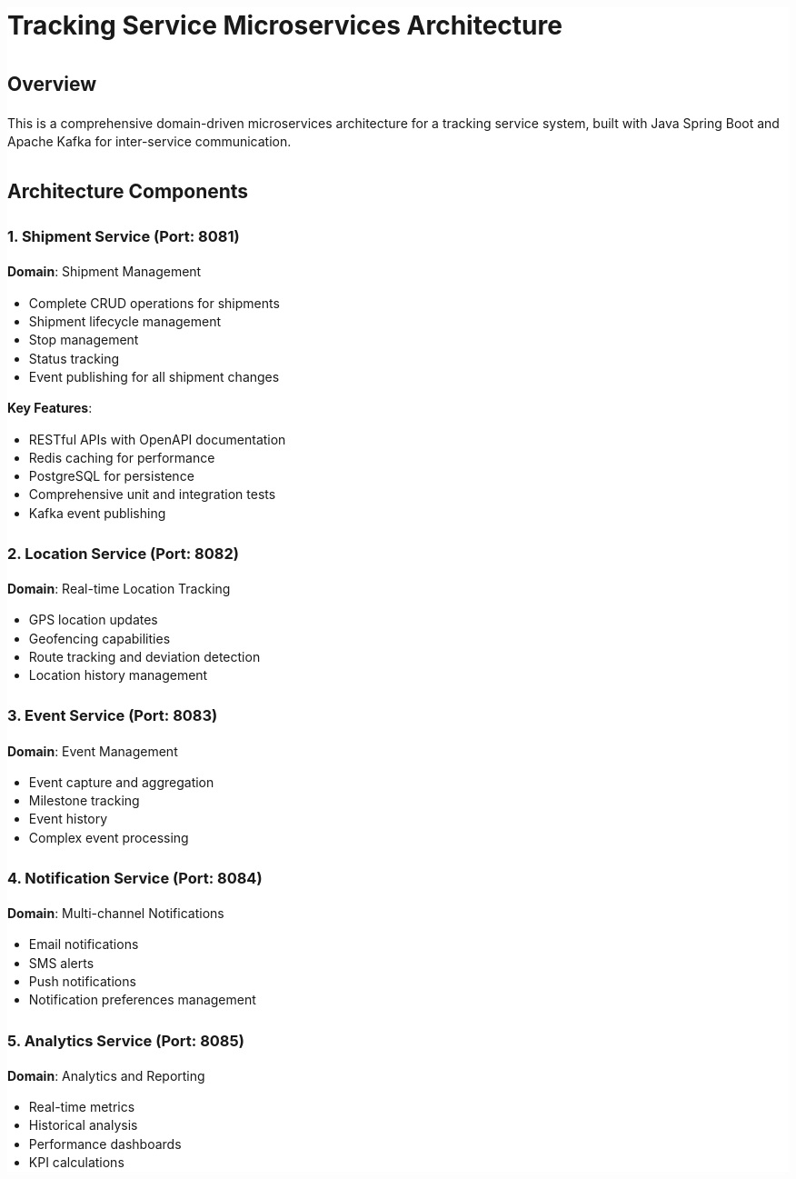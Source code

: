 # Tracking Service Microservices Architecture

## Overview
This is a comprehensive domain-driven microservices architecture for a tracking service system, built with Java Spring Boot and Apache Kafka for inter-service communication.

## Architecture Components

### 1. Shipment Service (Port: 8081)
**Domain**: Shipment Management
- Complete CRUD operations for shipments
- Shipment lifecycle management
- Stop management
- Status tracking
- Event publishing for all shipment changes

**Key Features**:
- RESTful APIs with OpenAPI documentation
- Redis caching for performance
- PostgreSQL for persistence
- Comprehensive unit and integration tests
- Kafka event publishing

### 2. Location Service (Port: 8082)
**Domain**: Real-time Location Tracking
- GPS location updates
- Geofencing capabilities
- Route tracking and deviation detection
- Location history management

### 3. Event Service (Port: 8083)
**Domain**: Event Management
- Event capture and aggregation
- Milestone tracking
- Event history
- Complex event processing

### 4. Notification Service (Port: 8084)
**Domain**: Multi-channel Notifications
- Email notifications
- SMS alerts
- Push notifications
- Notification preferences management

### 5. Analytics Service (Port: 8085)
**Domain**: Analytics and Reporting
- Real-time metrics
- Historical analysis
- Performance dashboards
- KPI calculations
